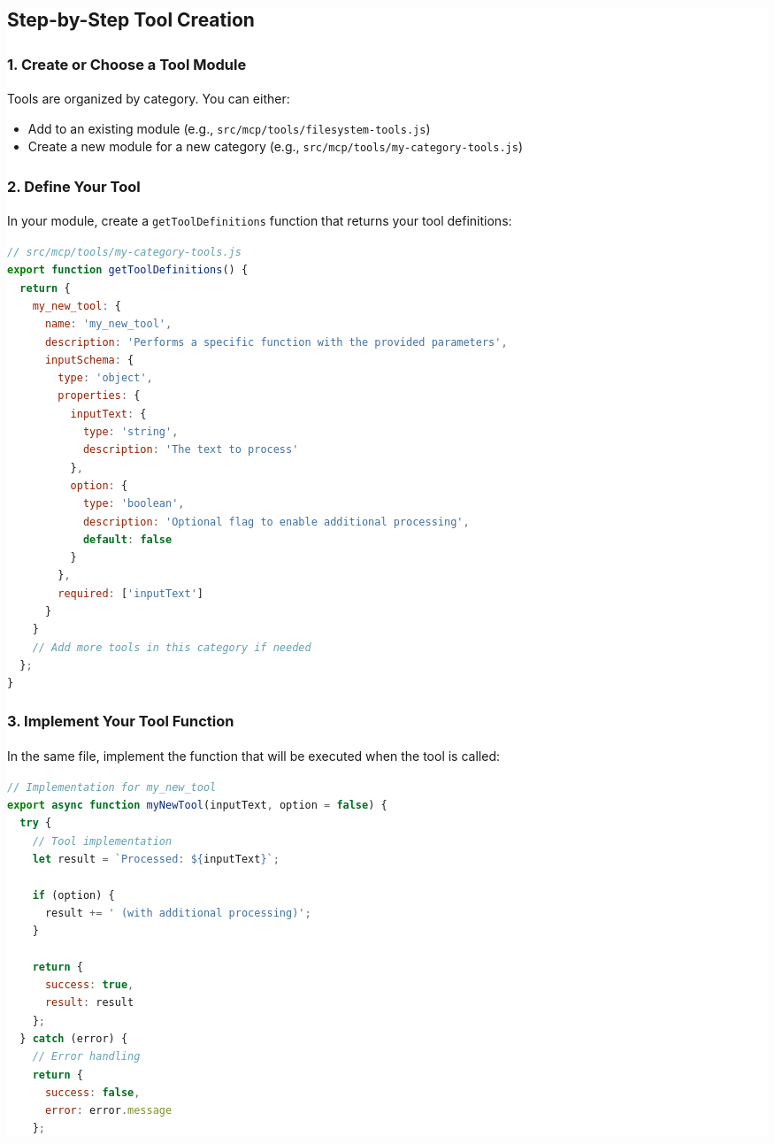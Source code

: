 ## Step-by-Step Tool Creation

### 1. Create or Choose a Tool Module

Tools are organized by category. You can either:
- Add to an existing module (e.g., `src/mcp/tools/filesystem-tools.js`)
- Create a new module for a new category (e.g., `src/mcp/tools/my-category-tools.js`)

### 2. Define Your Tool

In your module, create a `getToolDefinitions` function that returns your tool definitions:

```javascript
// src/mcp/tools/my-category-tools.js
export function getToolDefinitions() {
  return {
    my_new_tool: {
      name: 'my_new_tool',
      description: 'Performs a specific function with the provided parameters',
      inputSchema: {
        type: 'object',
        properties: {
          inputText: {
            type: 'string',
            description: 'The text to process'
          },
          option: {
            type: 'boolean',
            description: 'Optional flag to enable additional processing',
            default: false
          }
        },
        required: ['inputText']
      }
    }
    // Add more tools in this category if needed
  };
}
```

### 3. Implement Your Tool Function

In the same file, implement the function that will be executed when the tool is called:

```javascript
// Implementation for my_new_tool
export async function myNewTool(inputText, option = false) {
  try {
    // Tool implementation
    let result = `Processed: ${inputText}`;
    
    if (option) {
      result += ' (with additional processing)';
    }
    
    return { 
      success: true,
      result: result
    };
  } catch (error) {
    // Error handling
    return {
      success: false,
      error: error.message
    };
```